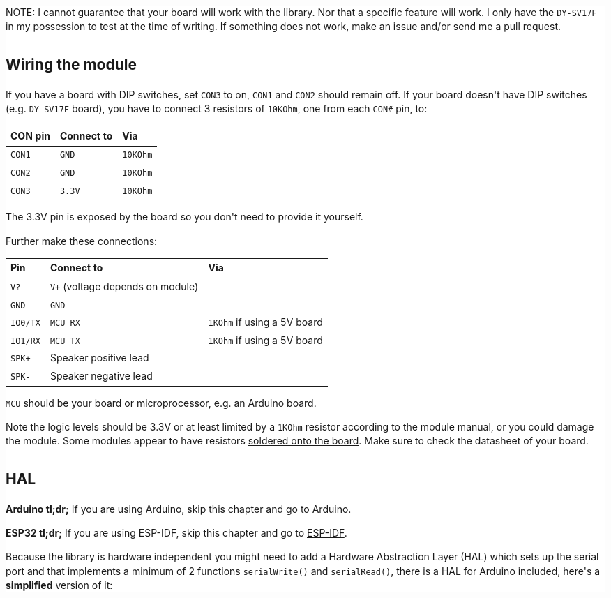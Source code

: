 NOTE: I cannot guarantee that your board will work with the library. Nor that
a specific feature will work. I only have the `DY-SV17F` in my possession to
test at the time of writing. If something does not work, make an issue and/or
send me a pull request.

## Wiring the module

If you have a board with DIP switches, set `CON3` to on, `CON1` and `CON2`
should remain off. If your board doesn't have DIP switches (e.g. `DY-SV17F`
board), you have to connect 3 resistors of `10KOhm`, one from each `CON#` pin,
to:

| CON pin | Connect to | Via      |
| :------ | :--------- | :------- |
| `CON1`  | `GND`      | `10KOhm` |
| `CON2`  | `GND`      | `10KOhm` |
| `CON3`  | `3.3V`     | `10KOhm` |

The 3.3V pin is exposed by the board so you don't need to provide it yourself.

Further make these connections:

| Pin      | Connect to                       | Via                         |
| :------- | :------------------------------- | :-------------------------- |
| `V?`     | `V+` (voltage depends on module) |                             |
| `GND`    | `GND`                            |                             |
| `IO0/TX` | `MCU RX`                         | `1KOhm` if using a 5V board |
| `IO1/RX` | `MCU TX`                         | `1KOhm` if using a 5V board |
| `SPK+`   | Speaker positive lead            |                             |
| `SPK-`   | Speaker negative lead            |                             |

`MCU` should be your board or microprocessor, e.g. an Arduino board.

Note the logic levels should be 3.3V or at least limited by a `1KOhm`
resistor according to the module manual, or you could damage the module. Some modules appear to
have resistors
[soldered onto the board](https://github.com/SnijderC/dyplayer/issues/18#issuecomment-655402238).
Make sure to check the datasheet of your board.

## HAL

**Arduino tl;dr;**
If you are using Arduino, skip this chapter and go to [Arduino](#arduino).

**ESP32 tl;dr;**
If you are using ESP-IDF, skip this chapter and go to [ESP-IDF](#esp-idf).

Because the library is hardware independent you might need to add a Hardware
Abstraction Layer (HAL) which sets up the serial port and that implements a
minimum of 2 functions `serialWrite()` and `serialRead()`, there is a HAL for
Arduino included, here's a **simplified** version of it:

